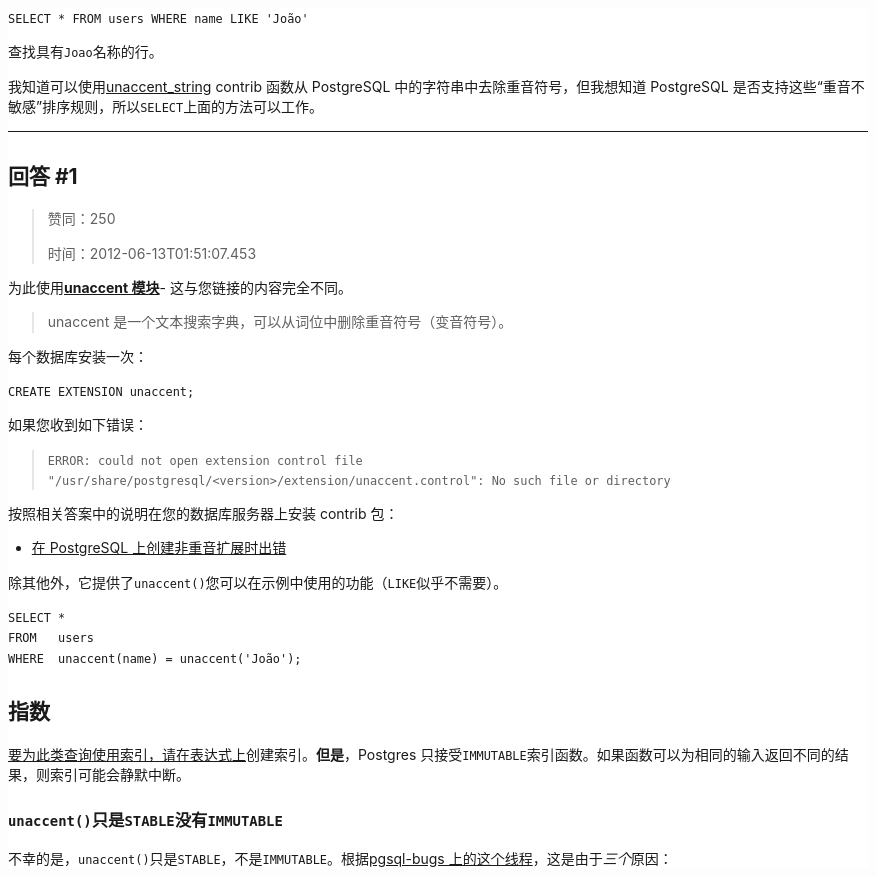 ```
SELECT * FROM users WHERE name LIKE 'João' 
```

查找具有`Joao`名称的行。

我知道可以使用[unaccent_string](http://wiki.postgresql.org/wiki/Strip_accents_from_strings,_and_output_in_lowercase) contrib 函数从 PostgreSQL 中的字符串中去除重音符号，但我想知道 PostgreSQL 是否支持这些“重音不敏感”排序规则，所以`SELECT`上面的方法可以工作。

* * *

## 回答 #1

> 赞同：250
> 
> 时间：2012-06-13T01:51:07.453

为此使用[**unaccent 模块**](https://www.postgresql.org/docs/current/unaccent.html)- 这与您链接的内容完全不同。

> unaccent 是一个文本搜索字典，可以从词位中删除重音符号（变音符号）。

每个数据库安装一次：

```
CREATE EXTENSION unaccent; 
```

如果您收到如下错误：

> ```
> ERROR: could not open extension control file
> "/usr/share/postgresql/<version>/extension/unaccent.control": No such file or directory 
> ```

按照相关答案中的说明在您的数据库服务器上安装 contrib 包：

*   [在 PostgreSQL 上创建非重音扩展时出错](https://stackoverflow.com/questions/12100638/error-when-creating-unaccent-extension-on-postgresql)

除其他外，它提供了`unaccent()`您可以在示例中使用的功能（`LIKE`似乎不需要）。

```
SELECT *
FROM   users
WHERE  unaccent(name) = unaccent('João'); 
```

## 指数

[要为此类查询使用索引，请在表达式上](https://www.postgresql.org/docs/current/indexes-expressional.html)创建索引。**但是**，Postgres 只接受`IMMUTABLE`索引函数。如果函数可以为相同的输入返回不同的结果，则索引可能会静默中断。

### `unaccent()`只是`STABLE`没有`IMMUTABLE`

不幸的是，`unaccent()`只是`STABLE`，不是`IMMUTABLE`。根据[pgsql-bugs 上的这个线程](https://www.postgresql.org/message-id/flat/201012021544.oB2FiTn1041521@wwwmaster.postgresql.org#201012021544.oB2FiTn1041521@wwwmaster.postgresql.org)，这是由于*三个*原因：
